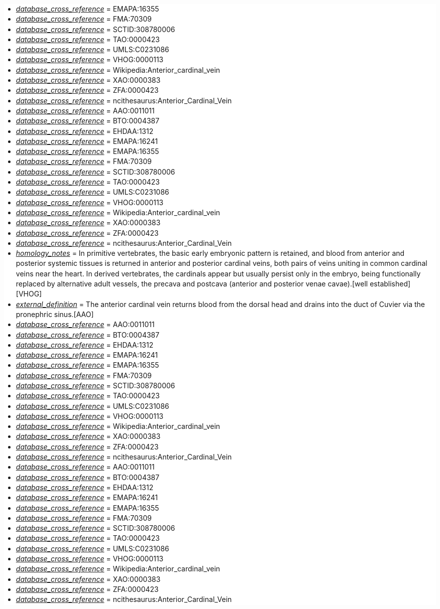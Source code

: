  * *[database_cross_reference](../../ef/oboInOwl#hasDbXref.md)* = EMAPA:16355
 * *[database_cross_reference](../../ef/oboInOwl#hasDbXref.md)* = FMA:70309
 * *[database_cross_reference](../../ef/oboInOwl#hasDbXref.md)* = SCTID:308780006
 * *[database_cross_reference](../../ef/oboInOwl#hasDbXref.md)* = TAO:0000423
 * *[database_cross_reference](../../ef/oboInOwl#hasDbXref.md)* = UMLS:C0231086
 * *[database_cross_reference](../../ef/oboInOwl#hasDbXref.md)* = VHOG:0000113
 * *[database_cross_reference](../../ef/oboInOwl#hasDbXref.md)* = Wikipedia:Anterior_cardinal_vein
 * *[database_cross_reference](../../ef/oboInOwl#hasDbXref.md)* = XAO:0000383
 * *[database_cross_reference](../../ef/oboInOwl#hasDbXref.md)* = ZFA:0000423
 * *[database_cross_reference](../../ef/oboInOwl#hasDbXref.md)* = ncithesaurus:Anterior_Cardinal_Vein
 * *[database_cross_reference](../../ef/oboInOwl#hasDbXref.md)* = AAO:0011011
 * *[database_cross_reference](../../ef/oboInOwl#hasDbXref.md)* = BTO:0004387
 * *[database_cross_reference](../../ef/oboInOwl#hasDbXref.md)* = EHDAA:1312
 * *[database_cross_reference](../../ef/oboInOwl#hasDbXref.md)* = EMAPA:16241
 * *[database_cross_reference](../../ef/oboInOwl#hasDbXref.md)* = EMAPA:16355
 * *[database_cross_reference](../../ef/oboInOwl#hasDbXref.md)* = FMA:70309
 * *[database_cross_reference](../../ef/oboInOwl#hasDbXref.md)* = SCTID:308780006
 * *[database_cross_reference](../../ef/oboInOwl#hasDbXref.md)* = TAO:0000423
 * *[database_cross_reference](../../ef/oboInOwl#hasDbXref.md)* = UMLS:C0231086
 * *[database_cross_reference](../../ef/oboInOwl#hasDbXref.md)* = VHOG:0000113
 * *[database_cross_reference](../../ef/oboInOwl#hasDbXref.md)* = Wikipedia:Anterior_cardinal_vein
 * *[database_cross_reference](../../ef/oboInOwl#hasDbXref.md)* = XAO:0000383
 * *[database_cross_reference](../../ef/oboInOwl#hasDbXref.md)* = ZFA:0000423
 * *[database_cross_reference](../../ef/oboInOwl#hasDbXref.md)* = ncithesaurus:Anterior_Cardinal_Vein
 * *[homology_notes](../../UBPROP/03/UBPROP_0000003.md)* = In primitive vertebrates, the basic early embryonic pattern is retained, and blood from anterior and posterior systemic tissues is returned in anterior and posterior cardinal veins, both pairs of veins uniting in common cardinal veins near the heart. In derived vertebrates, the cardinals appear but usually persist only in the embryo, being functionally replaced by alternative adult vessels, the precava and postcava (anterior and posterior venae cavae).[well established][VHOG]
 * *[external_definition](../../UBPROP/01/UBPROP_0000001.md)* = The anterior cardinal vein returns blood from the dorsal head and drains into the duct of Cuvier via the pronephric sinus.[AAO]
 * *[database_cross_reference](../../ef/oboInOwl#hasDbXref.md)* = AAO:0011011
 * *[database_cross_reference](../../ef/oboInOwl#hasDbXref.md)* = BTO:0004387
 * *[database_cross_reference](../../ef/oboInOwl#hasDbXref.md)* = EHDAA:1312
 * *[database_cross_reference](../../ef/oboInOwl#hasDbXref.md)* = EMAPA:16241
 * *[database_cross_reference](../../ef/oboInOwl#hasDbXref.md)* = EMAPA:16355
 * *[database_cross_reference](../../ef/oboInOwl#hasDbXref.md)* = FMA:70309
 * *[database_cross_reference](../../ef/oboInOwl#hasDbXref.md)* = SCTID:308780006
 * *[database_cross_reference](../../ef/oboInOwl#hasDbXref.md)* = TAO:0000423
 * *[database_cross_reference](../../ef/oboInOwl#hasDbXref.md)* = UMLS:C0231086
 * *[database_cross_reference](../../ef/oboInOwl#hasDbXref.md)* = VHOG:0000113
 * *[database_cross_reference](../../ef/oboInOwl#hasDbXref.md)* = Wikipedia:Anterior_cardinal_vein
 * *[database_cross_reference](../../ef/oboInOwl#hasDbXref.md)* = XAO:0000383
 * *[database_cross_reference](../../ef/oboInOwl#hasDbXref.md)* = ZFA:0000423
 * *[database_cross_reference](../../ef/oboInOwl#hasDbXref.md)* = ncithesaurus:Anterior_Cardinal_Vein
 * *[database_cross_reference](../../ef/oboInOwl#hasDbXref.md)* = AAO:0011011
 * *[database_cross_reference](../../ef/oboInOwl#hasDbXref.md)* = BTO:0004387
 * *[database_cross_reference](../../ef/oboInOwl#hasDbXref.md)* = EHDAA:1312
 * *[database_cross_reference](../../ef/oboInOwl#hasDbXref.md)* = EMAPA:16241
 * *[database_cross_reference](../../ef/oboInOwl#hasDbXref.md)* = EMAPA:16355
 * *[database_cross_reference](../../ef/oboInOwl#hasDbXref.md)* = FMA:70309
 * *[database_cross_reference](../../ef/oboInOwl#hasDbXref.md)* = SCTID:308780006
 * *[database_cross_reference](../../ef/oboInOwl#hasDbXref.md)* = TAO:0000423
 * *[database_cross_reference](../../ef/oboInOwl#hasDbXref.md)* = UMLS:C0231086
 * *[database_cross_reference](../../ef/oboInOwl#hasDbXref.md)* = VHOG:0000113
 * *[database_cross_reference](../../ef/oboInOwl#hasDbXref.md)* = Wikipedia:Anterior_cardinal_vein
 * *[database_cross_reference](../../ef/oboInOwl#hasDbXref.md)* = XAO:0000383
 * *[database_cross_reference](../../ef/oboInOwl#hasDbXref.md)* = ZFA:0000423
 * *[database_cross_reference](../../ef/oboInOwl#hasDbXref.md)* = ncithesaurus:Anterior_Cardinal_Vein